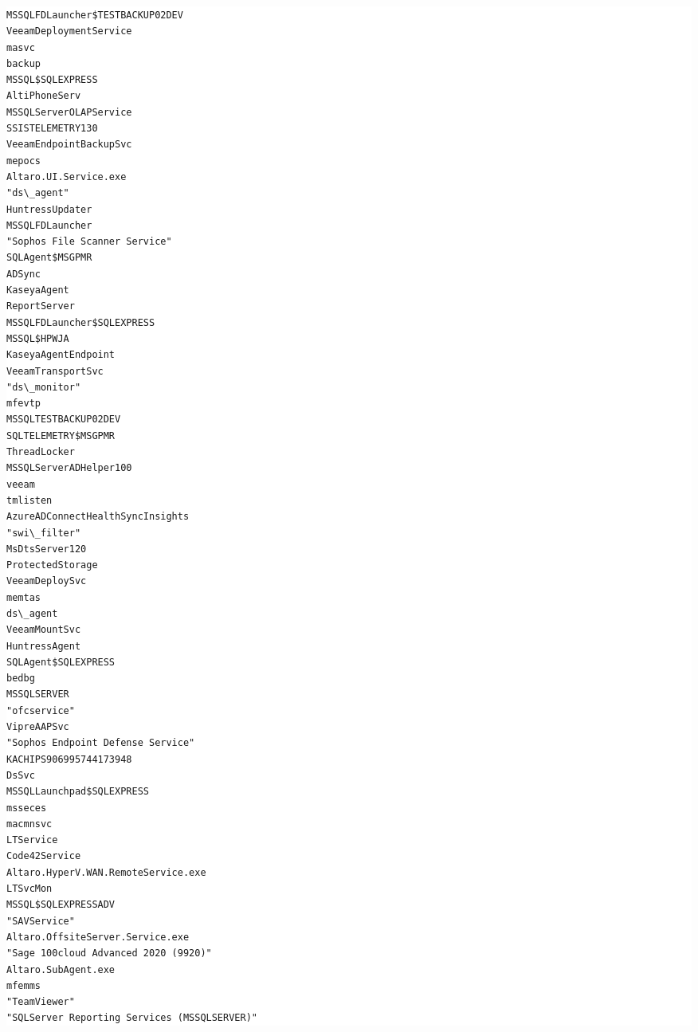 ```
MSSQLFDLauncher$TESTBACKUP02DEV  
VeeamDeploymentService  
masvc  
backup  
MSSQL$SQLEXPRESS  
AltiPhoneServ  
MSSQLServerOLAPService  
SSISTELEMETRY130  
VeeamEndpointBackupSvc  
mepocs  
Altaro.UI.Service.exe  
"ds\_agent"  
HuntressUpdater  
MSSQLFDLauncher  
"Sophos File Scanner Service"  
SQLAgent$MSGPMR  
ADSync  
KaseyaAgent  
ReportServer  
MSSQLFDLauncher$SQLEXPRESS  
MSSQL$HPWJA  
KaseyaAgentEndpoint  
VeeamTransportSvc  
"ds\_monitor"  
mfevtp  
MSSQLTESTBACKUP02DEV  
SQLTELEMETRY$MSGPMR  
ThreadLocker  
MSSQLServerADHelper100  
veeam  
tmlisten  
AzureADConnectHealthSyncInsights  
"swi\_filter"  
MsDtsServer120  
ProtectedStorage  
VeeamDeploySvc  
memtas  
ds\_agent  
VeeamMountSvc  
HuntressAgent  
SQLAgent$SQLEXPRESS  
bedbg  
MSSQLSERVER  
"ofcservice"  
VipreAAPSvc  
"Sophos Endpoint Defense Service"  
KACHIPS906995744173948  
DsSvc  
MSSQLLaunchpad$SQLEXPRESS  
msseces  
macmnsvc  
LTService  
Code42Service  
Altaro.HyperV.WAN.RemoteService.exe  
LTSvcMon  
MSSQL$SQLEXPRESSADV  
"SAVService"  
Altaro.OffsiteServer.Service.exe  
"Sage 100cloud Advanced 2020 (9920)"  
Altaro.SubAgent.exe  
mfemms  
"TeamViewer"  
"SQLServer Reporting Services (MSSQLSERVER)"  
```